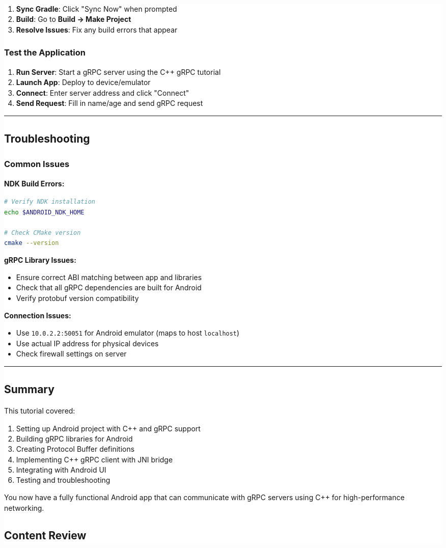 1. **Sync Gradle**: Click "Sync Now" when prompted
2. **Build**: Go to **Build → Make Project**
3. **Resolve Issues**: Fix any build errors that appear

### Test the Application

1. **Run Server**: Start a gRPC server using the C++ gRPC tutorial
2. **Launch App**: Deploy to device/emulator
3. **Connect**: Enter server address and click "Connect"
4. **Send Request**: Fill in name/age and send gRPC request

---

## Troubleshooting

### Common Issues

**NDK Build Errors:**
```bash
# Verify NDK installation
echo $ANDROID_NDK_HOME

# Check CMake version
cmake --version
```

**gRPC Library Issues:**
- Ensure correct ABI matching between app and libraries
- Check that all gRPC dependencies are built for Android
- Verify protobuf version compatibility

**Connection Issues:**
- Use `10.0.2.2:50051` for Android emulator (maps to host `localhost`)
- Use actual IP address for physical devices
- Check firewall settings on server

---

## Summary

This tutorial covered:
1. Setting up Android project with C++ and gRPC support
2. Building gRPC libraries for Android
3. Creating Protocol Buffer definitions
4. Implementing C++ gRPC client with JNI bridge
5. Integrating with Android UI
6. Testing and troubleshooting

You now have a fully functional Android app that can communicate with gRPC servers using C++ for high-performance networking.

## Content Review
